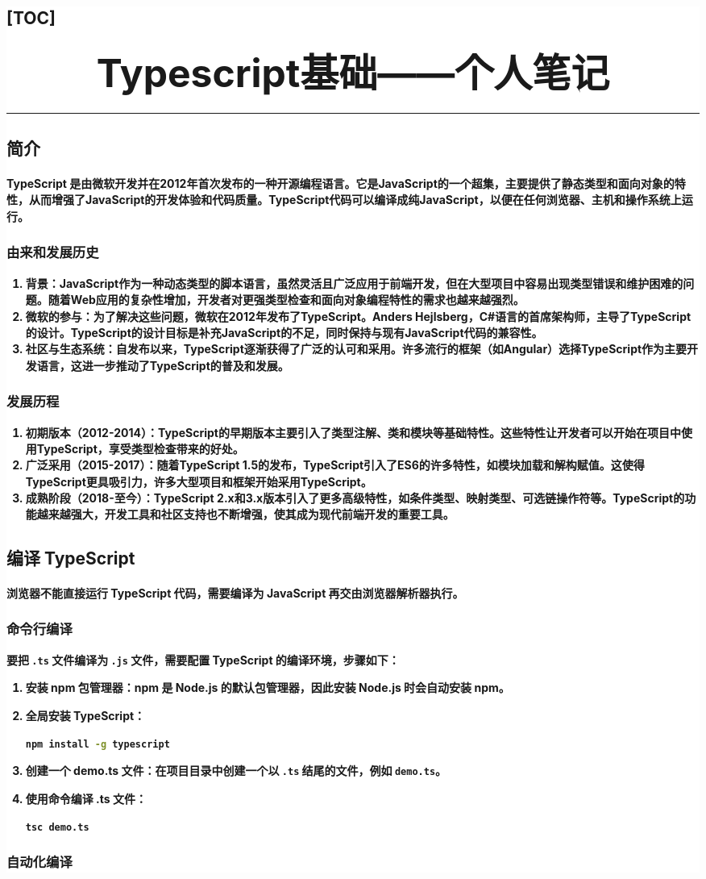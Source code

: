[TOC]
------

<center><font size=7><b> Typescript基础——个人笔记 </center></font></center>

---



## 简介

TypeScript 是由微软开发并在2012年首次发布的一种开源编程语言。它是JavaScript的一个超集，主要提供了**静态类型**和面向对象的特性，从而增强了JavaScript的开发体验和代码质量。TypeScript代码可以编译成纯JavaScript，以便在任何浏览器、主机和操作系统上运行。

### 由来和发展历史

1. **背景**：JavaScript作为一种动态类型的脚本语言，虽然灵活且广泛应用于前端开发，但在大型项目中容易出现类型错误和维护困难的问题。随着Web应用的复杂性增加，开发者对更强类型检查和面向对象编程特性的需求也越来越强烈。
2. **微软的参与**：为了解决这些问题，微软在2012年发布了TypeScript。Anders Hejlsberg，C#语言的首席架构师，主导了TypeScript的设计。TypeScript的设计目标是补充JavaScript的不足，同时保持与现有JavaScript代码的兼容性。
3. **社区与生态系统**：自发布以来，TypeScript逐渐获得了广泛的认可和采用。许多流行的框架（如Angular）选择TypeScript作为主要开发语言，这进一步推动了TypeScript的普及和发展。

### 发展历程

1. **初期版本（2012-2014）**：TypeScript的早期版本主要引入了类型注解、类和模块等基础特性。这些特性让开发者可以开始在项目中使用TypeScript，享受类型检查带来的好处。
2. **广泛采用（2015-2017）**：随着TypeScript 1.5的发布，TypeScript引入了ES6的许多特性，如模块加载和解构赋值。这使得TypeScript更具吸引力，许多大型项目和框架开始采用TypeScript。
3. **成熟阶段（2018-至今）**：TypeScript 2.x和3.x版本引入了更多高级特性，如条件类型、映射类型、可选链操作符等。TypeScript的功能越来越强大，开发工具和社区支持也不断增强，使其成为现代前端开发的重要工具。



## 编译 TypeScript

浏览器不能直接运⾏ TypeScript 代码，需要编译为 JavaScript 再交由浏览器解析器执⾏。

### 命令⾏编译

要把 `.ts` 文件编译为 `.js` 文件，需要配置 TypeScript 的编译环境，步骤如下：

1. 安装 npm 包管理器：npm 是 Node.js 的默认包管理器，因此安装 Node.js 时会自动安装 npm。

2. 全局安装 TypeScript：

   ```bash
   npm install -g typescript
   ```

3. 创建一个 demo.ts 文件：在项目目录中创建一个以 `.ts` 结尾的文件，例如 `demo.ts`。

4. 使用命令编译 .ts 文件：

   ```bash
   tsc demo.ts
   ```

### ⾃动化编译

